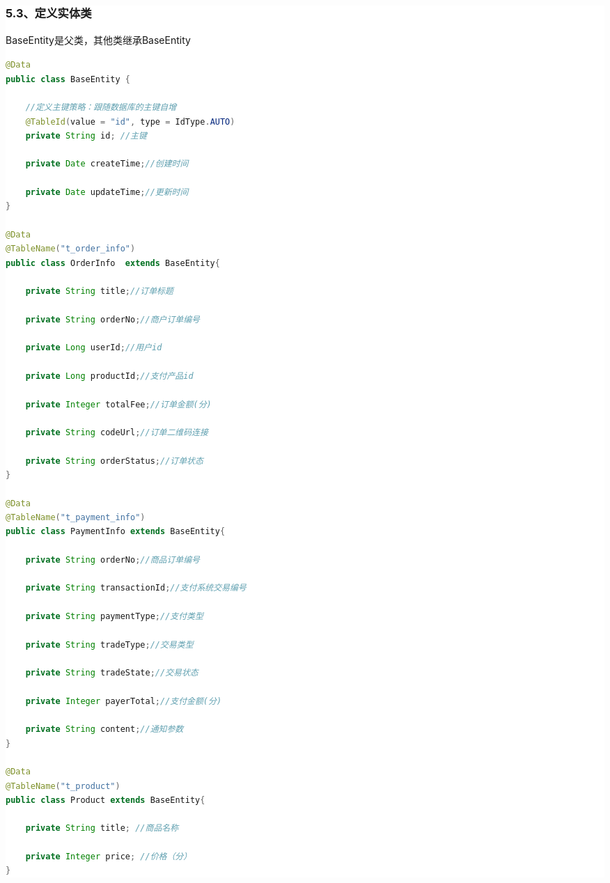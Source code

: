 ### 5.3、定义实体类

BaseEntity是父类，其他类继承BaseEntity

```java
@Data
public class BaseEntity {

    //定义主键策略：跟随数据库的主键自增
    @TableId(value = "id", type = IdType.AUTO)
    private String id; //主键

    private Date createTime;//创建时间

    private Date updateTime;//更新时间
}

@Data
@TableName("t_order_info")
public class OrderInfo  extends BaseEntity{

    private String title;//订单标题

    private String orderNo;//商户订单编号

    private Long userId;//用户id

    private Long productId;//支付产品id

    private Integer totalFee;//订单金额(分)

    private String codeUrl;//订单二维码连接

    private String orderStatus;//订单状态
}

@Data
@TableName("t_payment_info")
public class PaymentInfo extends BaseEntity{

    private String orderNo;//商品订单编号

    private String transactionId;//支付系统交易编号

    private String paymentType;//支付类型

    private String tradeType;//交易类型

    private String tradeState;//交易状态

    private Integer payerTotal;//支付金额(分)

    private String content;//通知参数
}

@Data
@TableName("t_product")
public class Product extends BaseEntity{

    private String title; //商品名称

    private Integer price; //价格（分）
}

```